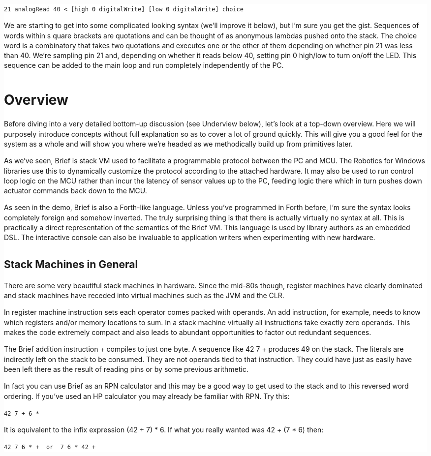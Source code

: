 	21 analogRead 40 < [high 0 digitalWrite] [low 0 digitalWrite] choice

We are starting to get into some complicated looking syntax (we’ll improve it below), but I’m sure you get the gist. Sequences of words within s	quare brackets are quotations and can be thought of as anonymous lambdas pushed onto the stack. The choice word is a combinatory that takes two quotations and executes one or the other of them depending on whether pin 21 was less than 40. We’re sampling pin 21 and, depending on whether it reads below 40, setting pin 0 high/low to turn on/off the LED.  This sequence can be added to the main loop and run completely independently of the PC.
 
# Overview

Before diving into a very detailed bottom-up discussion (see Underview below), let’s look at a top-down overview. Here we will purposely introduce concepts without full explanation so as to cover a lot of ground quickly. This will give you a good feel for the system as a whole and will show you where we’re headed as we methodically build up from primitives later.

As we’ve seen, Brief is stack VM used to facilitate a programmable protocol between the PC and MCU. The Robotics for Windows libraries use this to dynamically customize the protocol according to the attached hardware. It may also be used to run control loop logic on the MCU rather than incur the latency of sensor values up to the PC, feeding logic there which in turn pushes down actuator commands back down to the MCU.

As seen in the demo, Brief is also a Forth-like language. Unless you’ve programmed in Forth before, I’m sure the syntax looks completely foreign and somehow inverted. The truly surprising thing is that there is actually virtually no syntax at all. This is practically a direct representation of the semantics of the Brief VM. This language is used by library authors as an embedded DSL. The interactive console can also be invaluable to application writers when experimenting with new hardware.

## Stack Machines in General

There are some very beautiful stack machines in hardware. Since the mid-80s though, register machines have clearly dominated and stack machines have receded into virtual machines such as the JVM and the CLR.

In register machine instruction sets each operator comes packed with operands. An add instruction, for example, needs to know which registers and/or memory locations to sum. In a stack machine virtually all instructions take exactly zero operands. This makes the code extremely compact and also leads to abundant opportunities to factor out redundant sequences.

The Brief addition instruction + compiles to just one byte. A sequence like 42 7 + produces 49 on the stack. The literals are indirectly left on the stack to be consumed. They are not operands tied to that instruction. They could have just as easily have been left there as the result of reading pins or by some previous arithmetic.

In fact you can use Brief as an RPN calculator and this may be a good way to get used to the stack and to this reversed word ordering. If you’ve used an HP calculator you may already be familiar with RPN. Try this:

	42 7 + 6 *

It is equivalent to the infix expression (42 + 7) * 6. If what you really wanted was 42 + (7 * 6) then:

	42 7 6 * +  or  7 6 * 42 +

